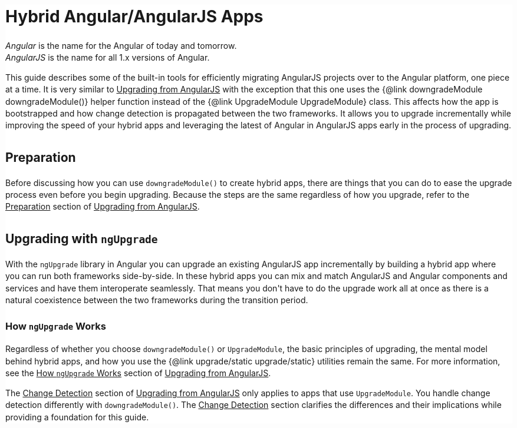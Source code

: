 # Hybrid Angular/AngularJS Apps

<div class="alert is-helpful">

  _Angular_ is the name for the Angular of today and tomorrow.<br />
  _AngularJS_ is the name for all 1.x versions of Angular.

</div>

This guide describes some of the built-in tools for efficiently migrating AngularJS projects over
to the Angular platform, one piece at a time. It is very similar to 
[Upgrading from AngularJS](guide/upgrade) with the exception that this one uses the {@link downgradeModule
downgradeModule()} helper function instead of the {@link UpgradeModule UpgradeModule} class. This
affects how the app is bootstrapped and how change detection is propagated between the two
frameworks. It allows you to upgrade incrementally while improving the speed of your hybrid apps and leveraging the latest of Angular in AngularJS apps early in the process of upgrading.



## Preparation

Before discussing how you can use `downgradeModule()` to create hybrid apps, there
are things that you can do to ease the upgrade process even before you begin upgrading. Because the steps are the same regardless of how you upgrade,
refer to the [Preparation](guide/upgrade#preparation) section of [Upgrading from AngularJS](guide/upgrade).


## Upgrading with `ngUpgrade`

With the `ngUpgrade` library in Angular you can upgrade an existing AngularJS app
incrementally by building a hybrid app where you can run both frameworks side-by-side. In
these hybrid apps you can mix and match AngularJS and Angular components and services and
have them interoperate seamlessly. That means you don't have to do the upgrade work all at once as
there is a natural coexistence between the two frameworks during the transition period.


### How `ngUpgrade` Works

Regardless of whether you choose `downgradeModule()` or `UpgradeModule`, the basic principles of
upgrading, the mental model behind hybrid apps, and how you use the {@link upgrade/static
upgrade/static} utilities remain the same. For more information, see the
[How `ngUpgrade` Works](guide/upgrade#how-ngupgrade-works) section of [Upgrading from AngularJS](guide/upgrade).

<div class="alert is-helpful">

  The [Change Detection](guide/upgrade#change-detection) section of 
  [Upgrading from AngularJS](guide/upgrade) only applies to apps 
  that use `UpgradeModule`. You handle change detection differently 
  with `downgradeModule()`. The [Change Detection](guide/upgrade#change-detection)
  section clarifies the differences and their implications while 
  providing a foundation for this guide.
